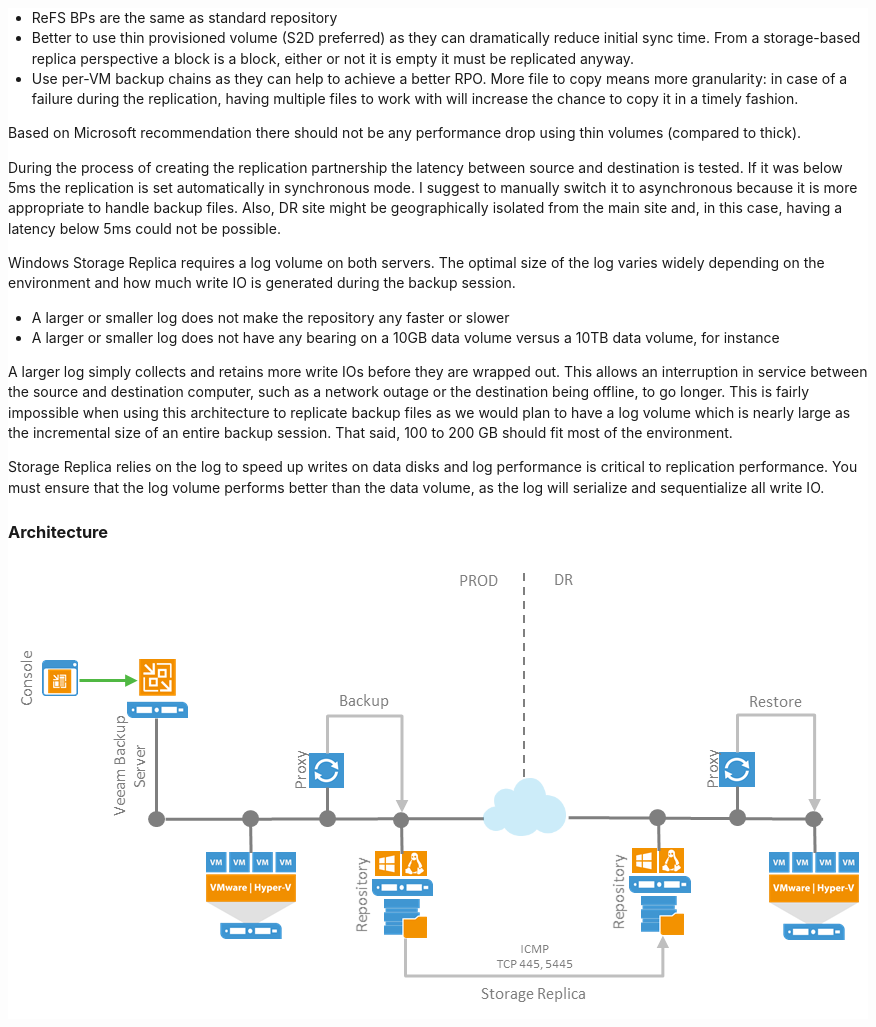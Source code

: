 - ReFS BPs are the same as standard repository
- Better to use thin provisioned volume (S2D preferred) as they can dramatically reduce initial sync time. From a storage-based replica perspective a block is a block, either or not it is empty it must be replicated anyway.
- Use per-VM backup chains as they can help to achieve a better RPO. More file to copy means more granularity: in case of a failure during the replication, having multiple files to work with will increase the chance to copy it in a timely fashion.

Based on Microsoft recommendation there should not be any performance drop using thin volumes (compared to thick).

During the process of creating the replication partnership the latency between source and destination is tested. If it was below 5ms the replication is set automatically in synchronous mode. I suggest to manually switch it to asynchronous because it is more appropriate to handle backup files. Also, DR site might be geographically isolated from the main site and, in this case, having a latency below 5ms could not be possible.

Windows Storage Replica requires a log volume on both servers. The optimal size of the log varies widely depending on the environment and how much write IO is generated during the backup session.

- A larger or smaller log does not make the repository any faster or slower
- A larger or smaller log does not have any bearing on a 10GB data volume versus a 10TB data volume, for instance

A larger log simply collects and retains more write IOs before they are wrapped out. This allows an interruption in service between the source and destination computer, such as a network outage or the destination being offline, to go longer. This is fairly impossible when using this architecture to replicate backup files as we would plan to have a log volume which is nearly large as the incremental size of an entire backup session. That said, 100 to 200 GB should fit most of the environment.

Storage Replica relies on the log to speed up writes on data disks and log performance is critical to replication performance. You must ensure that the log volume performs better than the data volume, as the log will serialize and sequentialize all write IO.

### Architecture

![storage replica architecture](./screenshots/1.architecture.png)
